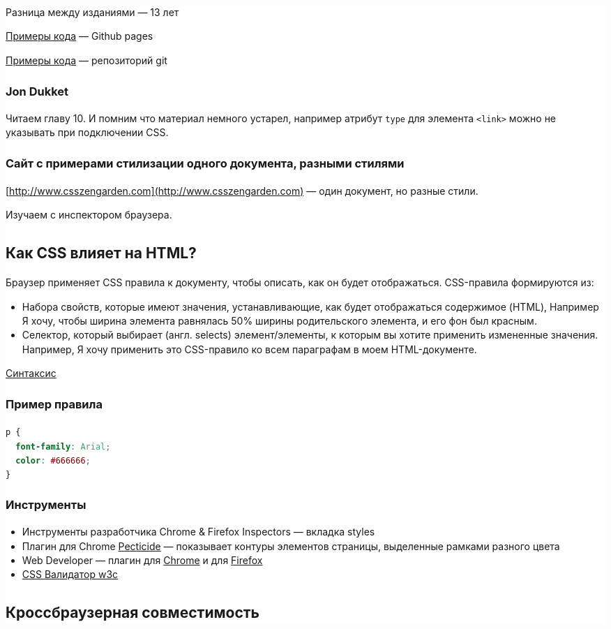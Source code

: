 
Разница между изданиями — 13 лет

[Примеры кода](https://meyerweb.github.io/csstdg4figs/index.html) — Github pages

[Примеры кода](https://github.com/meyerweb/csstdg4figs) — репозиторий git

### Jon Dukket

Читаем главу 10. И помним что материал немного устарел, например атрибут `type` для элемента `<link>` можно не указывать при подключении CSS.

### Сайт с примерами стилизации одного документа, разными стилями

[http://www.csszengarden.com](http://www.csszengarden.com) — один документ, но разные стили.

Изучаем с инспектором браузера.

## Как CSS влияет на HTML?

Браузер применяет CSS правила к документу, чтобы описать, как он будет отображаться. CSS-правила формируются из:

- Набора свойств, которые имеют значения, устанавливающие, как будет отображаться содержимое (HTML), Например Я хочу, чтобы ширина элемента равнялась 50% ширины родительского элемента, и его фон был красным.
- Селектор, который выбирает (англ. selects)  элемент/элементы, к которым вы хотите применить измененные значения. Например, Я хочу применить это CSS-правило ко всем параграфам в моем HTML-документе.

[Синтаксис](https://developer.mozilla.org/ru/docs/Web/CSS/%D0%A1%D0%B8%D0%BD%D1%82%D0%B0%D0%BA%D1%81%D0%B8%D1%81)

### Пример правила

```css
p {
  font-family: Arial;
  color: #666666;
}
```

### Инструменты

- Инструменты разработчика Chrome & Firefox Inspectors — вкладка styles
- Плагин для Chrome [Pecticide](https://chrome.google.com/webstore/detail/pesticide-for-chrome/bblbgcheenepgnnajgfpiicnbbdmmooh) — показывает контуры элементов страницы, выделенные рамками разного цвета
- Web Developer — плагин для [Chrome](https://chrome.google.com/webstore/detail/web-developer/bfbameneiokkgbdmiekhjnmfkcnldhhm?hl=ru) и для [Firefox](https://addons.mozilla.org/ru/firefox/addon/web-developer/)
- [CSS Валидатор w3c](http://jigsaw.w3.org/css-validator/)

## Кроссбраузерная совместимость
